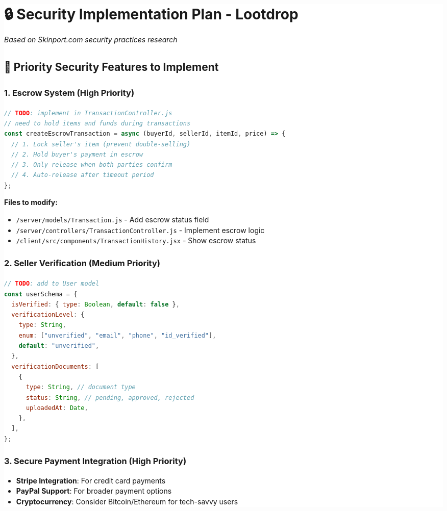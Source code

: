 # 🔒 Security Implementation Plan - Lootdrop

_Based on Skinport.com security practices research_

## 🎯 Priority Security Features to Implement

### 1. **Escrow System** (High Priority)

```javascript
// TODO: implement in TransactionController.js
// need to hold items and funds during transactions
const createEscrowTransaction = async (buyerId, sellerId, itemId, price) => {
  // 1. Lock seller's item (prevent double-selling)
  // 2. Hold buyer's payment in escrow
  // 3. Only release when both parties confirm
  // 4. Auto-release after timeout period
};
```

**Files to modify:**

- `/server/models/Transaction.js` - Add escrow status field
- `/server/controllers/TransactionController.js` - Implement escrow logic
- `/client/src/components/TransactionHistory.jsx` - Show escrow status

### 2. **Seller Verification** (Medium Priority)

```javascript
// TODO: add to User model
const userSchema = {
  isVerified: { type: Boolean, default: false },
  verificationLevel: {
    type: String,
    enum: ["unverified", "email", "phone", "id_verified"],
    default: "unverified",
  },
  verificationDocuments: [
    {
      type: String, // document type
      status: String, // pending, approved, rejected
      uploadedAt: Date,
    },
  ],
};
```

### 3. **Secure Payment Integration** (High Priority)

- **Stripe Integration**: For credit card payments
- **PayPal Support**: For broader payment options
- **Cryptocurrency**: Consider Bitcoin/Ethereum for tech-savvy users
